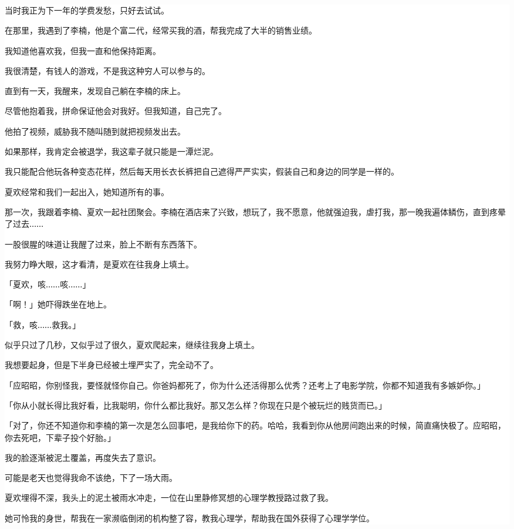 当时我正为下一年的学费发愁，只好去试试。


在那里，我遇到了李楠，他是个富二代，经常买我的酒，帮我完成了大半的销售业绩。


我知道他喜欢我，但我一直和他保持距离。


我很清楚，有钱人的游戏，不是我这种穷人可以参与的。


直到有一天，我醒来，发现自己躺在李楠的床上。


尽管他抱着我，拼命保证他会对我好。但我知道，自己完了。


他拍了视频，威胁我不随叫随到就把视频发出去。


如果那样，我肯定会被退学，我这辈子就只能是一潭烂泥。


我只能配合他玩各种变态花样，然后每天用长衣长裤把自己遮得严严实实，假装自己和身边的同学是一样的。


夏欢经常和我们一起出入，她知道所有的事。


那一次，我跟着李楠、夏欢一起社团聚会。李楠在酒店来了兴致，想玩了，我不愿意，他就强迫我，虐打我，那一晚我遍体鳞伤，直到疼晕了过去……


一股很腥的味道让我醒了过来，脸上不断有东西落下。


我努力睁大眼，这才看清，是夏欢在往我身上填土。


「夏欢，咳……咳……」


「啊！」她吓得跌坐在地上。


「救，咳……救我。」


似乎只过了几秒，又似乎过了很久，夏欢爬起来，继续往我身上填土。


我想要起身，但是下半身已经被土埋严实了，完全动不了。


「应昭昭，你别怪我，要怪就怪你自己。你爸妈都死了，你为什么还活得那么优秀？还考上了电影学院，你都不知道我有多嫉妒你。」


「你从小就长得比我好看，比我聪明，你什么都比我好。那又怎么样？你现在只是个被玩烂的贱货而已。」


「对了，你还不知道你和李楠的第一次是怎么回事吧，是我给你下的药。哈哈，我看到你从他房间跑出来的时候，简直痛快极了。应昭昭，你去死吧，下辈子投个好胎。」


我的脸逐渐被泥土覆盖，再度失去了意识。


可能是老天也觉得我命不该绝，下了一场大雨。


夏欢埋得不深，我头上的泥土被雨水冲走，一位在山里静修冥想的心理学教授路过救了我。


她可怜我的身世，帮我在一家濒临倒闭的机构整了容，教我心理学，帮助我在国外获得了心理学学位。
